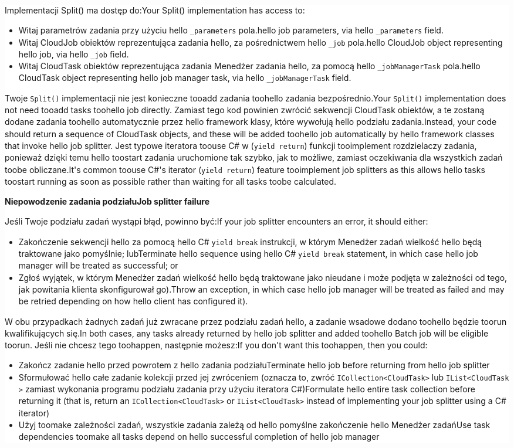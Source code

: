 
<span data-ttu-id="f04a8-189">Implementacji Split() ma dostęp do:</span><span class="sxs-lookup"><span data-stu-id="f04a8-189">Your Split() implementation has access to:</span></span>

* <span data-ttu-id="f04a8-190">Witaj parametrów zadania przy użyciu hello `_parameters` pola.</span><span class="sxs-lookup"><span data-stu-id="f04a8-190">hello job parameters, via hello `_parameters` field.</span></span>
* <span data-ttu-id="f04a8-191">Witaj CloudJob obiektów reprezentująca zadania hello, za pośrednictwem hello `_job` pola.</span><span class="sxs-lookup"><span data-stu-id="f04a8-191">hello CloudJob object representing hello job, via hello `_job` field.</span></span>
* <span data-ttu-id="f04a8-192">Witaj CloudTask obiektów reprezentująca zadania Menedżer zadania hello, za pomocą hello `_jobManagerTask` pola.</span><span class="sxs-lookup"><span data-stu-id="f04a8-192">hello CloudTask object representing hello job manager task, via hello `_jobManagerTask` field.</span></span>

<span data-ttu-id="f04a8-193">Twoje `Split()` implementacji nie jest konieczne tooadd zadania toohello zadania bezpośrednio.</span><span class="sxs-lookup"><span data-stu-id="f04a8-193">Your `Split()` implementation does not need tooadd tasks toohello job directly.</span></span> <span data-ttu-id="f04a8-194">Zamiast tego kod powinien zwrócić sekwencji CloudTask obiektów, a te zostaną dodane zadania toohello automatycznie przez hello framework klasy, które wywołują hello podziału zadania.</span><span class="sxs-lookup"><span data-stu-id="f04a8-194">Instead, your code should return a sequence of CloudTask objects, and these will be added toohello job automatically by hello framework classes that invoke hello job splitter.</span></span> <span data-ttu-id="f04a8-195">Jest typowe iteratora toouse C# w (`yield return`) funkcji tooimplement rozdzielaczy zadania, ponieważ dzięki temu hello toostart zadania uruchomione tak szybko, jak to możliwe, zamiast oczekiwania dla wszystkich zadań toobe obliczane.</span><span class="sxs-lookup"><span data-stu-id="f04a8-195">It's common toouse C#'s iterator (`yield return`) feature tooimplement job splitters as this allows hello tasks toostart running as soon as possible rather than waiting for all tasks toobe calculated.</span></span>

<span data-ttu-id="f04a8-196">**Niepowodzenie zadania podziału**</span><span class="sxs-lookup"><span data-stu-id="f04a8-196">**Job splitter failure**</span></span>

<span data-ttu-id="f04a8-197">Jeśli Twoje podziału zadań wystąpi błąd, powinno być:</span><span class="sxs-lookup"><span data-stu-id="f04a8-197">If your job splitter encounters an error, it should either:</span></span>

* <span data-ttu-id="f04a8-198">Zakończenie sekwencji hello za pomocą hello C# `yield break` instrukcji, w którym Menedżer zadań wielkość hello będą traktowane jako pomyślnie; lub</span><span class="sxs-lookup"><span data-stu-id="f04a8-198">Terminate hello sequence using hello C# `yield break` statement, in which case hello job manager will be treated as successful; or</span></span>
* <span data-ttu-id="f04a8-199">Zgłoś wyjątek, w którym Menedżer zadań wielkość hello będą traktowane jako nieudane i może podjęta w zależności od tego, jak powitania klienta skonfigurował go).</span><span class="sxs-lookup"><span data-stu-id="f04a8-199">Throw an exception, in which case hello job manager will be treated as failed and may be retried depending on how hello client has configured it).</span></span>

<span data-ttu-id="f04a8-200">W obu przypadkach żadnych zadań już zwracane przez podziału zadań hello, a zadanie wsadowe dodano toohello będzie toorun kwalifikujących się.</span><span class="sxs-lookup"><span data-stu-id="f04a8-200">In both cases, any tasks already returned by hello job splitter and added toohello Batch job will be eligible toorun.</span></span> <span data-ttu-id="f04a8-201">Jeśli nie chcesz tego toohappen, następnie możesz:</span><span class="sxs-lookup"><span data-stu-id="f04a8-201">If you don't want this toohappen, then you could:</span></span>

* <span data-ttu-id="f04a8-202">Zakończ zadanie hello przed powrotem z hello zadania podziału</span><span class="sxs-lookup"><span data-stu-id="f04a8-202">Terminate hello job before returning from hello job splitter</span></span>
* <span data-ttu-id="f04a8-203">Sformułować hello całe zadanie kolekcji przed jej zwróceniem (oznacza to, zwróć `ICollection<CloudTask>` lub `IList<CloudTask>` zamiast wykonania programu podziału zadania przy użyciu iteratora C#)</span><span class="sxs-lookup"><span data-stu-id="f04a8-203">Formulate hello entire task collection before returning it (that is, return an `ICollection<CloudTask>` or `IList<CloudTask>` instead of implementing your job splitter using a C# iterator)</span></span>
* <span data-ttu-id="f04a8-204">Użyj toomake zależności zadań, wszystkie zadania zależą od hello pomyślne zakończenie hello Menedżer zadań</span><span class="sxs-lookup"><span data-stu-id="f04a8-204">Use task dependencies toomake all tasks depend on hello successful completion of hello job manager</span></span>
